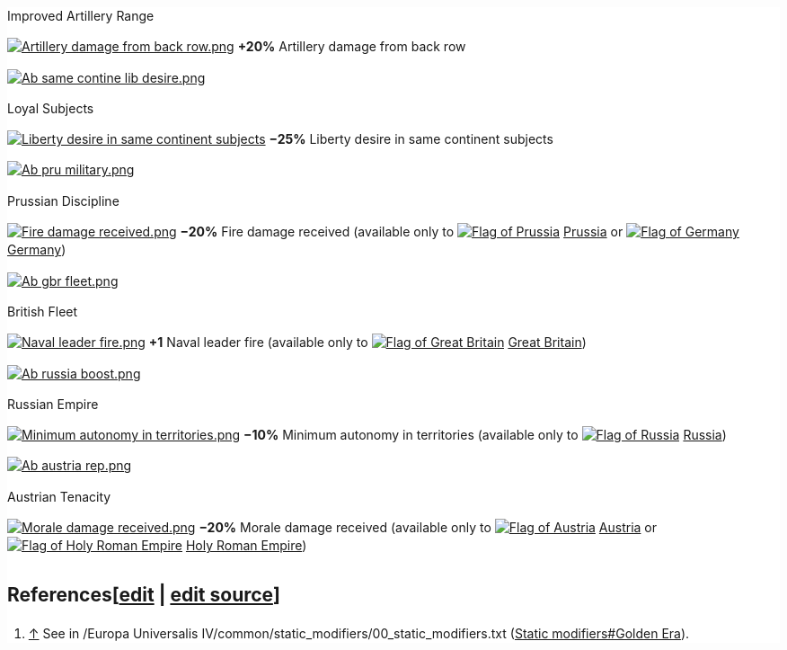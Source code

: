 Improved Artillery Range

[![Artillery damage from back row.png](/images/thumb/d/d0/Artillery_damage_from_back_row.png/28px-Artillery_damage_from_back_row.png)](/Artillery_damage_from_back_row "Artillery damage from back row") **+20%** Artillery damage from back row

[![Ab same contine lib desire.png](/images/a/ad/Ab_same_contine_lib_desire.png)](/File:Ab_same_contine_lib_desire.png)

Loyal Subjects

[![Liberty desire in same continent subjects](/images/thumb/2/26/Liberty_desire_in_same_continent_subjects.png/28px-Liberty_desire_in_same_continent_subjects.png)](/Liberty_desire "Liberty desire in same continent subjects") **−25%** Liberty desire in same continent subjects

[![Ab pru military.png](/images/f/f3/Ab_pru_military.png)](/File:Ab_pru_military.png)

Prussian Discipline

[![Fire damage received.png](/images/thumb/e/e7/Fire_damage_received.png/28px-Fire_damage_received.png)](/Fire_damage_received "Fire damage received") **−20%** Fire damage received (available only to [![Flag of Prussia](/images/thumb/2/28/Prussia.png/20px-Prussia.png)](/Prussia "Prussia") [Prussia](/Prussia "Prussia") or [![Flag of Germany](/images/thumb/9/9b/Germany.png/20px-Germany.png)](/Germany "Germany") [Germany](/Germany "Germany"))

[![Ab gbr fleet.png](/images/7/78/Ab_gbr_fleet.png)](/File:Ab_gbr_fleet.png)

British Fleet

[![Naval leader fire.png](/images/thumb/4/41/Naval_leader_fire.png/28px-Naval_leader_fire.png)](/Naval_leader_fire "Naval leader fire") **+1** Naval leader fire (available only to [![Flag of Great Britain](/images/thumb/2/2b/Great_Britain.png/20px-Great_Britain.png)](/Great_Britain "Great Britain") [Great Britain](/Great_Britain "Great Britain"))

[![Ab russia boost.png](/images/d/d9/Ab_russia_boost.png)](/File:Ab_russia_boost.png)

Russian Empire

[![Minimum autonomy in territories.png](/images/thumb/4/44/Minimum_autonomy_in_territories.png/28px-Minimum_autonomy_in_territories.png)](/Minimum_autonomy "Minimum autonomy") **−10%** Minimum autonomy in territories (available only to [![Flag of Russia](/images/thumb/e/ee/Russia.png/20px-Russia.png)](/Russia "Russia") [Russia](/Russia "Russia"))

[![Ab austria rep.png](/images/d/d8/Ab_austria_rep.png)](/File:Ab_austria_rep.png)

Austrian Tenacity

[![Morale damage received.png](/images/thumb/d/d0/Morale_damage_received.png/28px-Morale_damage_received.png)](/Morale_damage_received "Morale damage received") **−20%** Morale damage received (available only to [![Flag of Austria](/images/thumb/7/7f/Austria.png/20px-Austria.png)](/Austria "Austria") [Austria](/Austria "Austria") or [![Flag of Holy Roman Empire](/images/thumb/e/ee/Holy_Roman_Empire.png/20px-Holy_Roman_Empire.png)](/Holy_Roman_Empire "Holy Roman Empire") [Holy Roman Empire](/Holy_Roman_Empire "Holy Roman Empire"))

References\[[edit](/index.php?title=Ages&veaction=edit&section=16 "Edit section: References") | [edit source](/index.php?title=Ages&action=edit&section=16 "Edit section: References")\]
----------------------------------------------------------------------------------------------------------------------------------------------------------------------------------------

1.  [↑](#cite_ref-1 "Jump up") See in /Europa Universalis IV/common/static\_modifiers/00\_static\_modifiers.txt ([Static modifiers#Golden Era](/Static_modifiers#Golden_Era "Static modifiers")).
